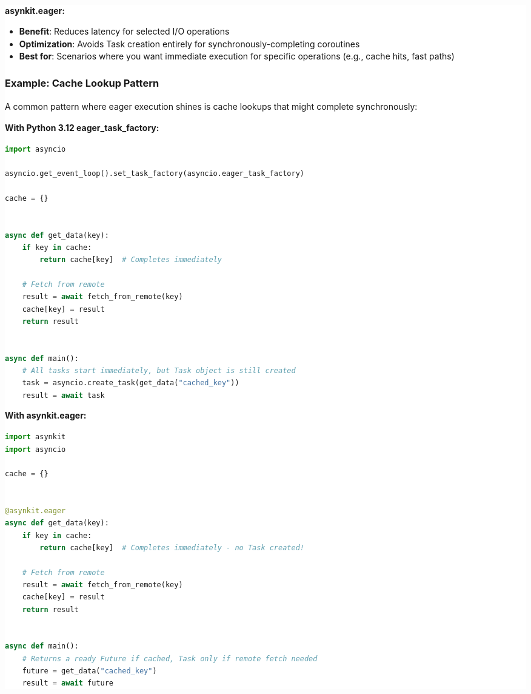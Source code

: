 **asynkit.eager:**

- **Benefit**: Reduces latency for selected I/O operations
- **Optimization**: Avoids Task creation entirely for synchronously-completing coroutines
- **Best for**: Scenarios where you want immediate execution for specific operations (e.g., cache hits, fast paths)

### Example: Cache Lookup Pattern

A common pattern where eager execution shines is cache lookups that might complete synchronously:

**With Python 3.12 eager_task_factory:**

```python
import asyncio

asyncio.get_event_loop().set_task_factory(asyncio.eager_task_factory)

cache = {}


async def get_data(key):
    if key in cache:
        return cache[key]  # Completes immediately

    # Fetch from remote
    result = await fetch_from_remote(key)
    cache[key] = result
    return result


async def main():
    # All tasks start immediately, but Task object is still created
    task = asyncio.create_task(get_data("cached_key"))
    result = await task
```

**With asynkit.eager:**

```python
import asynkit
import asyncio

cache = {}


@asynkit.eager
async def get_data(key):
    if key in cache:
        return cache[key]  # Completes immediately - no Task created!

    # Fetch from remote
    result = await fetch_from_remote(key)
    cache[key] = result
    return result


async def main():
    # Returns a ready Future if cached, Task only if remote fetch needed
    future = get_data("cached_key")
    result = await future
```
